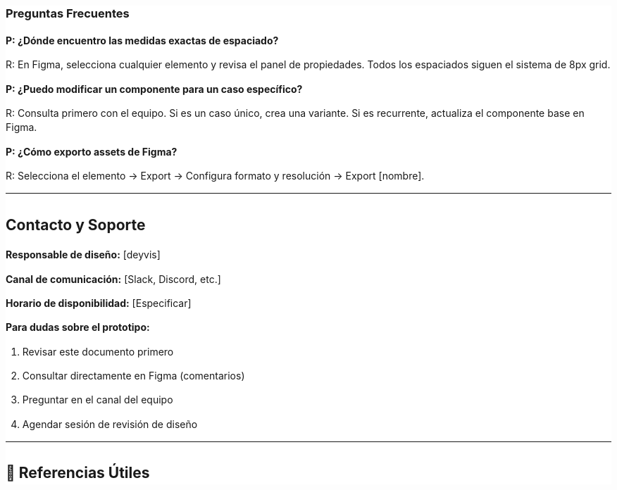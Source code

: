 ```

```





### Preguntas Frecuentes



**P: ¿Dónde encuentro las medidas exactas de espaciado?**  

R: En Figma, selecciona cualquier elemento y revisa el panel de propiedades. Todos los espaciados siguen el sistema de 8px grid.



**P: ¿Puedo modificar un componente para un caso específico?**  

R: Consulta primero con el equipo. Si es un caso único, crea una variante. Si es recurrente, actualiza el componente base en Figma.



**P: ¿Cómo exporto assets de Figma?**  

R: Selecciona el elemento → Export → Configura formato y resolución → Export [nombre].



---



## Contacto y Soporte



**Responsable de diseño:** [deyvis] 

**Canal de comunicación:** [Slack, Discord, etc.] 

**Horario de disponibilidad:** [Especificar]



**Para dudas sobre el prototipo:**

1. Revisar este documento primero

2. Consultar directamente en Figma (comentarios)

3. Preguntar en el canal del equipo

4. Agendar sesión de revisión de diseño



---



## 🔗 Referencias Útiles


